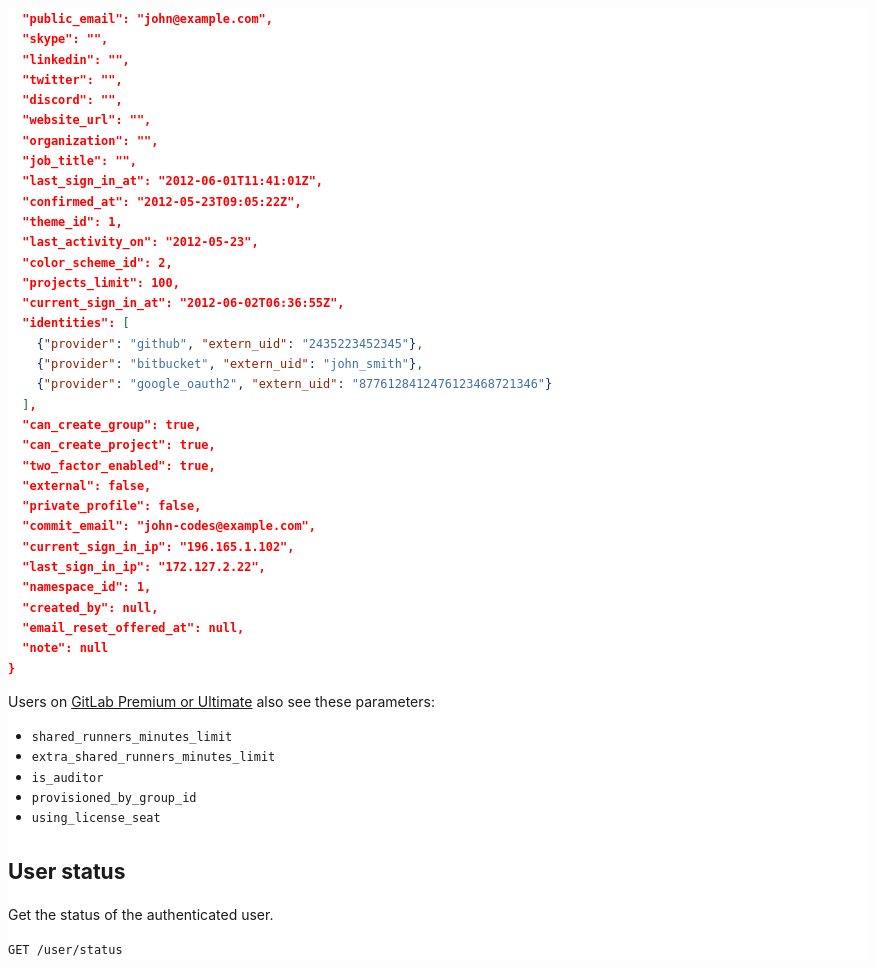```json
  "public_email": "john@example.com",
  "skype": "",
  "linkedin": "",
  "twitter": "",
  "discord": "",
  "website_url": "",
  "organization": "",
  "job_title": "",
  "last_sign_in_at": "2012-06-01T11:41:01Z",
  "confirmed_at": "2012-05-23T09:05:22Z",
  "theme_id": 1,
  "last_activity_on": "2012-05-23",
  "color_scheme_id": 2,
  "projects_limit": 100,
  "current_sign_in_at": "2012-06-02T06:36:55Z",
  "identities": [
    {"provider": "github", "extern_uid": "2435223452345"},
    {"provider": "bitbucket", "extern_uid": "john_smith"},
    {"provider": "google_oauth2", "extern_uid": "8776128412476123468721346"}
  ],
  "can_create_group": true,
  "can_create_project": true,
  "two_factor_enabled": true,
  "external": false,
  "private_profile": false,
  "commit_email": "john-codes@example.com",
  "current_sign_in_ip": "196.165.1.102",
  "last_sign_in_ip": "172.127.2.22",
  "namespace_id": 1,
  "created_by": null,
  "email_reset_offered_at": null,
  "note": null
}
```

Users on [GitLab Premium or Ultimate](https://about.gitlab.com/pricing/) also see these
parameters:

- `shared_runners_minutes_limit`
- `extra_shared_runners_minutes_limit`
- `is_auditor`
- `provisioned_by_group_id`
- `using_license_seat`

## User status

Get the status of the authenticated user.

```plaintext
GET /user/status
```
